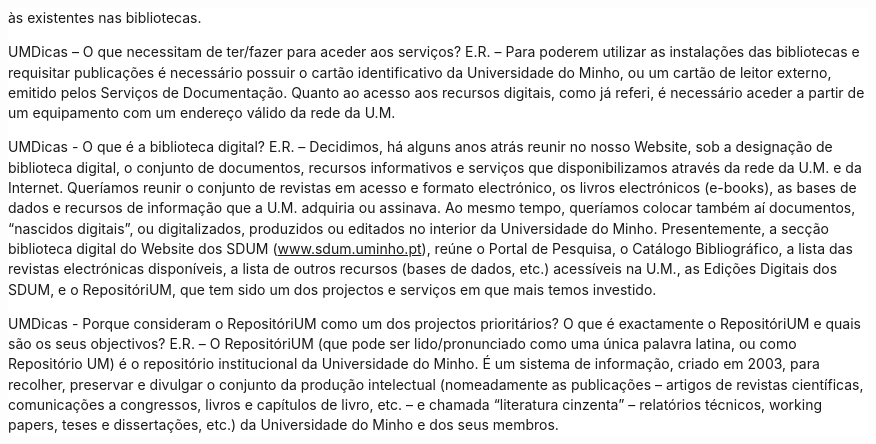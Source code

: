 às existentes nas bibliotecas.


UMDicas – O que necessitam de
ter/fazer para aceder aos serviços?
E.R. – Para poderem utilizar as
instalações das bibliotecas e requisitar
publicações é necessário possuir o cartão
identificativo da Universidade do Minho,
ou um cartão de leitor externo, emitido
pelos Serviços de Documentação.
Quanto ao acesso aos recursos digitais,
como já referi, é necessário aceder a
partir de um equipamento com um
endereço válido da rede da U.M.


UMDicas - O que é a biblioteca digital?
E.R. – Decidimos, há alguns anos atrás
reunir no nosso Website, sob a
designação de biblioteca digital, o
conjunto de documentos, recursos
informativos e serviços que
disponibilizamos através da rede da U.M.
e da Internet.
Queríamos reunir o conjunto de revistas
em acesso e formato electrónico, os livros
electrónicos (e-books), as bases de
dados e recursos de informação que a
U.M. adquiria ou assinava. Ao mesmo
tempo, queríamos colocar também aí
documentos, “nascidos digitais”, ou
digitalizados, produzidos ou editados no
interior da Universidade do Minho.
Presentemente, a secção biblioteca
digital do Website dos SDUM
(www.sdum.uminho.pt), reúne o Portal de
Pesquisa, o Catálogo Bibliográfico, a lista
das revistas electrónicas disponíveis, a
lista de outros recursos (bases de dados,
etc.) acessíveis na U.M., as Edições
Digitais dos SDUM, e o RepositóriUM,
que tem sido um dos projectos e serviços
em que mais temos investido.


UMDicas - Porque consideram o
RepositóriUM como um dos projectos
prioritários? O que é exactamente o
RepositóriUM e quais são os seus
objectivos?
E.R. – O RepositóriUM (que pode ser
lido/pronunciado como uma única palavra
latina, ou como Repositório UM) é o
repositório institucional da Universidade
do Minho. É um sistema de informação,
criado em 2003, para recolher, preservar
e divulgar o conjunto da produção
intelectual (nomeadamente as
publicações – artigos de revistas
científicas, comunicações a congressos,
livros e capítulos de livro, etc. – e
chamada “literatura cinzenta” – relatórios
técnicos, working papers, teses e
dissertações, etc.) da Universidade do
Minho e dos seus membros.